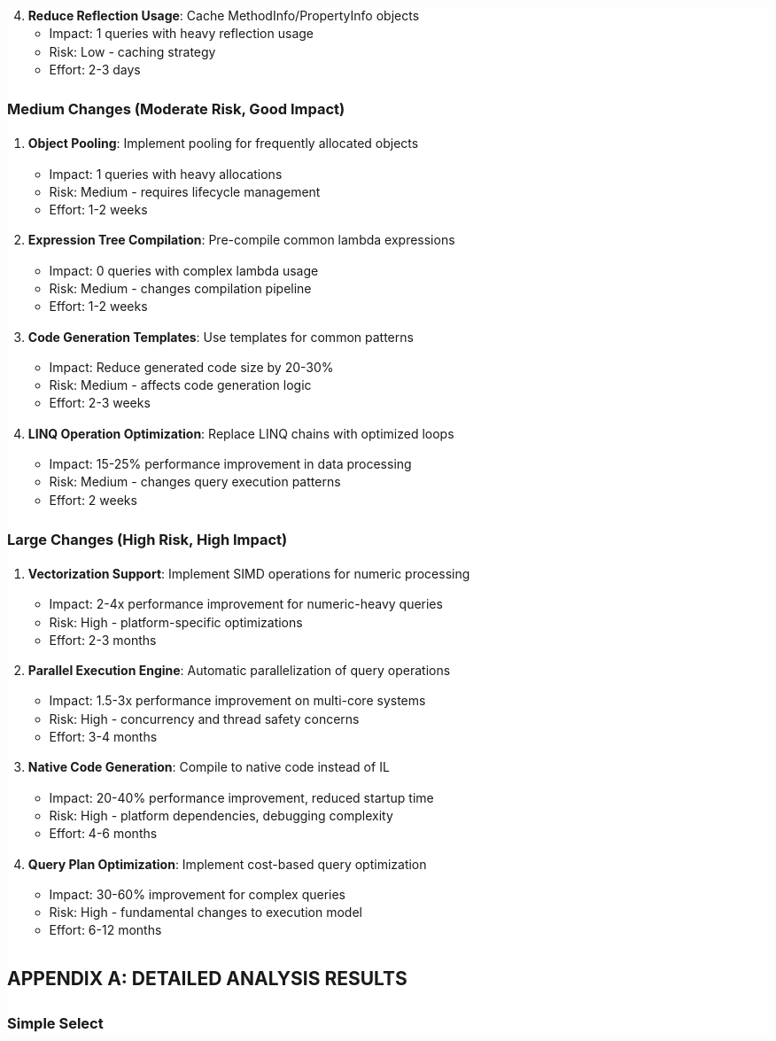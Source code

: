 4. **Reduce Reflection Usage**: Cache MethodInfo/PropertyInfo objects
   - Impact: 1 queries with heavy reflection usage
   - Risk: Low - caching strategy
   - Effort: 2-3 days

### Medium Changes (Moderate Risk, Good Impact)

1. **Object Pooling**: Implement pooling for frequently allocated objects
   - Impact: 1 queries with heavy allocations
   - Risk: Medium - requires lifecycle management
   - Effort: 1-2 weeks

2. **Expression Tree Compilation**: Pre-compile common lambda expressions
   - Impact: 0 queries with complex lambda usage
   - Risk: Medium - changes compilation pipeline
   - Effort: 1-2 weeks

3. **Code Generation Templates**: Use templates for common patterns
   - Impact: Reduce generated code size by 20-30%
   - Risk: Medium - affects code generation logic
   - Effort: 2-3 weeks

4. **LINQ Operation Optimization**: Replace LINQ chains with optimized loops
   - Impact: 15-25% performance improvement in data processing
   - Risk: Medium - changes query execution patterns
   - Effort: 2 weeks

### Large Changes (High Risk, High Impact)

1. **Vectorization Support**: Implement SIMD operations for numeric processing
   - Impact: 2-4x performance improvement for numeric-heavy queries
   - Risk: High - platform-specific optimizations
   - Effort: 2-3 months

2. **Parallel Execution Engine**: Automatic parallelization of query operations
   - Impact: 1.5-3x performance improvement on multi-core systems
   - Risk: High - concurrency and thread safety concerns
   - Effort: 3-4 months

3. **Native Code Generation**: Compile to native code instead of IL
   - Impact: 20-40% performance improvement, reduced startup time
   - Risk: High - platform dependencies, debugging complexity
   - Effort: 4-6 months

4. **Query Plan Optimization**: Implement cost-based query optimization
   - Impact: 30-60% improvement for complex queries
   - Risk: High - fundamental changes to execution model
   - Effort: 6-12 months


## APPENDIX A: DETAILED ANALYSIS RESULTS

### Simple Select
